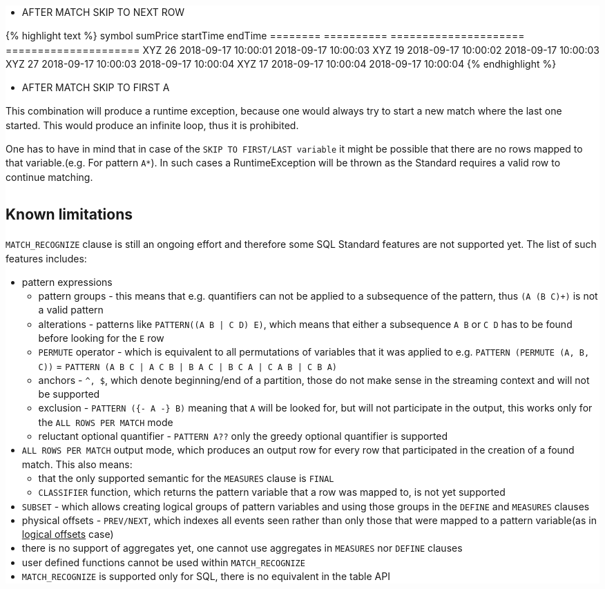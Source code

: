 * AFTER MATCH SKIP TO NEXT ROW

{% highlight text %}
 symbol   sumPrice        startTime              endTime
======== ========== ===================== =====================
 XYZ      26         2018-09-17 10:00:01   2018-09-17 10:00:03
 XYZ      19         2018-09-17 10:00:02   2018-09-17 10:00:03
 XYZ      27         2018-09-17 10:00:03   2018-09-17 10:00:04
 XYZ      17         2018-09-17 10:00:04   2018-09-17 10:00:04
{% endhighlight %}

* AFTER MATCH SKIP TO FIRST A

This combination will produce a runtime exception, because one would always try to start a new match where the
last one started. This would produce an infinite loop, thus it is prohibited.

One has to have in mind that in case of the `SKIP TO FIRST/LAST variable` it might be possible that there are no rows mapped to that
variable.(e.g. For pattern `A*`). In such cases a RuntimeException will be thrown as the Standard requires a valid row to continue
matching.

Known limitations
-----------------

`MATCH_RECOGNIZE` clause is still an ongoing effort and therefore some SQL Standard features are not supported yet.
The list of such features includes:
* pattern expressions
  * pattern groups - this means that e.g. quantifiers can not be applied to a subsequence of the pattern, thus `(A (B C)+)` is not a valid pattern
  * alterations - patterns like `PATTERN((A B | C D) E)`, which means that either a subsequence `A B` or `C D` has to be found before looking for the `E` row
  * `PERMUTE` operator - which is equivalent to all permutations of variables that it was applied to e.g. `PATTERN (PERMUTE (A, B, C))` = `PATTERN (A B C | A C B | B A C | B C A | C A B | C B A)`
  * anchors - `^, $`, which denote beginning/end of a partition, those do not make sense in the streaming context and will not be supported
  * exclusion - `PATTERN ({- A -} B)` meaning that `A` will be looked for, but will not participate in the output, this works only for the `ALL ROWS PER MATCH` mode
  * reluctant optional quantifier - `PATTERN A??` only the greedy optional quantifier is supported
* `ALL ROWS PER MATCH` output mode, which produces an output row for every row that participated in the creation of a found match. This also means:
  * that the only supported semantic for the `MEASURES` clause is `FINAL`
  * `CLASSIFIER` function, which returns the pattern variable that a row was mapped to, is not yet supported
* `SUBSET` - which allows creating logical groups of pattern variables and using those groups in the `DEFINE` and `MEASURES` clauses
* physical offsets - `PREV/NEXT`, which indexes all events seen rather than only those that were mapped to a pattern variable(as in [logical offsets](#pattern-variable-indexing) case)
* there is no support of aggregates yet, one cannot use aggregates in `MEASURES` nor `DEFINE` clauses
* user defined functions cannot be used within `MATCH_RECOGNIZE`
* `MATCH_RECOGNIZE` is supported only for SQL, there is no equivalent in the table API
